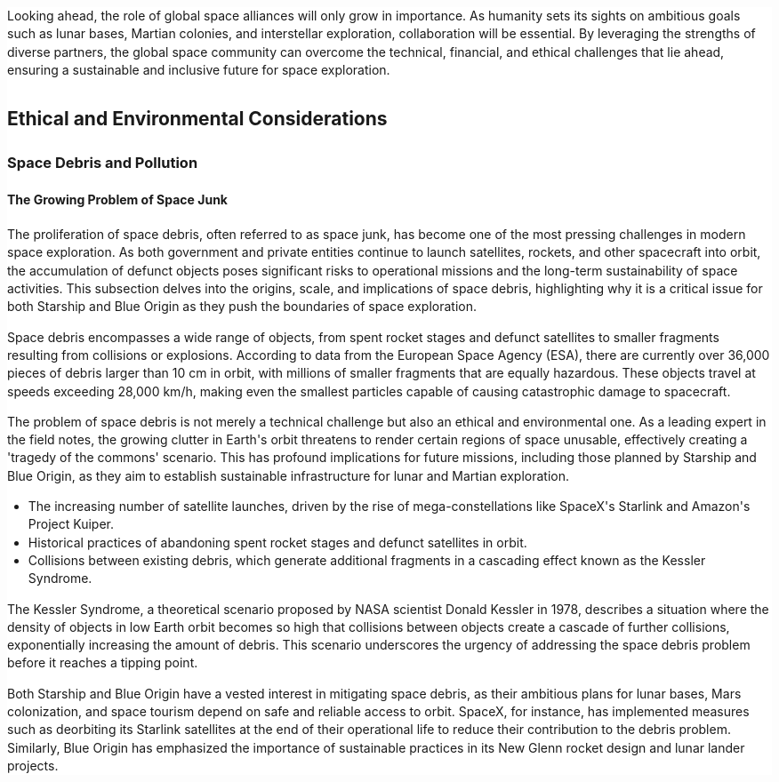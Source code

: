 Looking ahead, the role of global space alliances will only grow in importance. As humanity sets its sights on ambitious goals such as lunar bases, Martian colonies, and interstellar exploration, collaboration will be essential. By leveraging the strengths of diverse partners, the global space community can overcome the technical, financial, and ethical challenges that lie ahead, ensuring a sustainable and inclusive future for space exploration.



## <a name="ethical-and-environmental-considerations"></a>Ethical and Environmental Considerations

### <a name="space-debris-and-pollution"></a>Space Debris and Pollution

#### <a name="the-growing-problem-of-space-junk"></a>The Growing Problem of Space Junk

The proliferation of space debris, often referred to as space junk, has become one of the most pressing challenges in modern space exploration. As both government and private entities continue to launch satellites, rockets, and other spacecraft into orbit, the accumulation of defunct objects poses significant risks to operational missions and the long-term sustainability of space activities. This subsection delves into the origins, scale, and implications of space debris, highlighting why it is a critical issue for both Starship and Blue Origin as they push the boundaries of space exploration.

Space debris encompasses a wide range of objects, from spent rocket stages and defunct satellites to smaller fragments resulting from collisions or explosions. According to data from the European Space Agency (ESA), there are currently over 36,000 pieces of debris larger than 10 cm in orbit, with millions of smaller fragments that are equally hazardous. These objects travel at speeds exceeding 28,000 km/h, making even the smallest particles capable of causing catastrophic damage to spacecraft.

The problem of space debris is not merely a technical challenge but also an ethical and environmental one. As a leading expert in the field notes, the growing clutter in Earth's orbit threatens to render certain regions of space unusable, effectively creating a 'tragedy of the commons' scenario. This has profound implications for future missions, including those planned by Starship and Blue Origin, as they aim to establish sustainable infrastructure for lunar and Martian exploration.

- The increasing number of satellite launches, driven by the rise of mega-constellations like SpaceX's Starlink and Amazon's Project Kuiper.
- Historical practices of abandoning spent rocket stages and defunct satellites in orbit.
- Collisions between existing debris, which generate additional fragments in a cascading effect known as the Kessler Syndrome.

The Kessler Syndrome, a theoretical scenario proposed by NASA scientist Donald Kessler in 1978, describes a situation where the density of objects in low Earth orbit becomes so high that collisions between objects create a cascade of further collisions, exponentially increasing the amount of debris. This scenario underscores the urgency of addressing the space debris problem before it reaches a tipping point.

Both Starship and Blue Origin have a vested interest in mitigating space debris, as their ambitious plans for lunar bases, Mars colonization, and space tourism depend on safe and reliable access to orbit. SpaceX, for instance, has implemented measures such as deorbiting its Starlink satellites at the end of their operational life to reduce their contribution to the debris problem. Similarly, Blue Origin has emphasized the importance of sustainable practices in its New Glenn rocket design and lunar lander projects.
